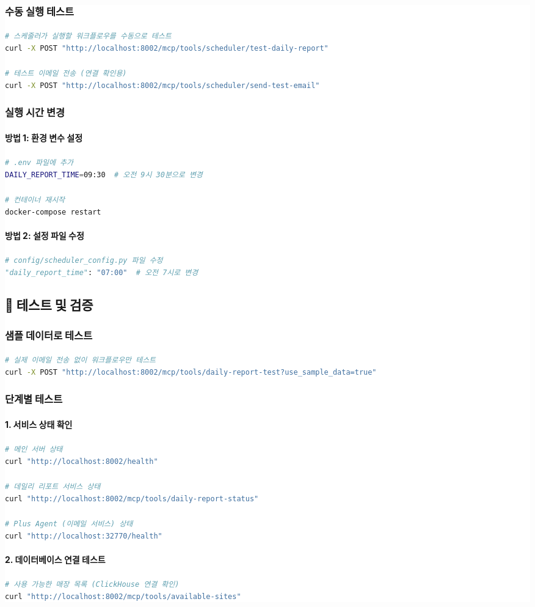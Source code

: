 ### 수동 실행 테스트
```bash
# 스케줄러가 실행할 워크플로우를 수동으로 테스트
curl -X POST "http://localhost:8002/mcp/tools/scheduler/test-daily-report"

# 테스트 이메일 전송 (연결 확인용)
curl -X POST "http://localhost:8002/mcp/tools/scheduler/send-test-email"
```

### 실행 시간 변경

#### 방법 1: 환경 변수 설정
```bash
# .env 파일에 추가
DAILY_REPORT_TIME=09:30  # 오전 9시 30분으로 변경

# 컨테이너 재시작
docker-compose restart
```

#### 방법 2: 설정 파일 수정
```python
# config/scheduler_config.py 파일 수정
"daily_report_time": "07:00"  # 오전 7시로 변경
```

## 🧪 테스트 및 검증

### 샘플 데이터로 테스트
```bash
# 실제 이메일 전송 없이 워크플로우만 테스트
curl -X POST "http://localhost:8002/mcp/tools/daily-report-test?use_sample_data=true"
```

### 단계별 테스트

#### 1. 서비스 상태 확인
```bash
# 메인 서버 상태
curl "http://localhost:8002/health"

# 데일리 리포트 서비스 상태
curl "http://localhost:8002/mcp/tools/daily-report-status"

# Plus Agent (이메일 서비스) 상태  
curl "http://localhost:32770/health"
```

#### 2. 데이터베이스 연결 테스트
```bash
# 사용 가능한 매장 목록 (ClickHouse 연결 확인)
curl "http://localhost:8002/mcp/tools/available-sites"
```
